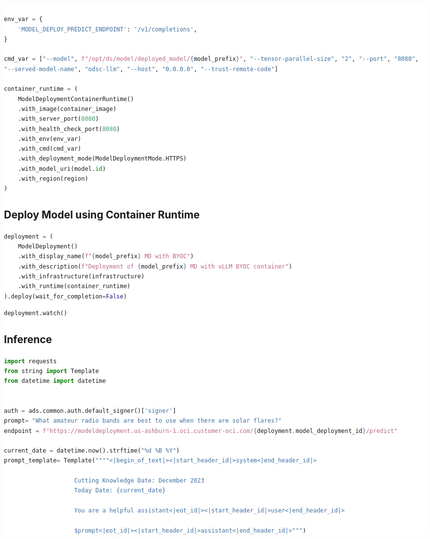 ```python

env_var = {
    'MODEL_DEPLOY_PREDICT_ENDPOINT': '/v1/completions',
}

cmd_var = ["--model", f"/opt/ds/model/deployed_model/{model_prefix}", "--tensor-parallel-size", "2", "--port", "8080", "--served-model-name", "odsc-llm", "--host", "0.0.0.0", "--trust-remote-code"]

container_runtime = (
    ModelDeploymentContainerRuntime()
    .with_image(container_image)
    .with_server_port(8080)
    .with_health_check_port(8080)
    .with_env(env_var)
    .with_cmd(cmd_var)
    .with_deployment_mode(ModelDeploymentMode.HTTPS)
    .with_model_uri(model.id)
    .with_region(region)
)

```

## Deploy Model using Container Runtime



```python
deployment = (
    ModelDeployment()
    .with_display_name(f"{model_prefix} MD with BYOC")
    .with_description(f"Deployment of {model_prefix} MD with vLLM BYOC container")
    .with_infrastructure(infrastructure)
    .with_runtime(container_runtime)
).deploy(wait_for_completion=False)
```


```python
deployment.watch()
```

## Inference


```python
import requests
from string import Template
from datetime import datetime


auth = ads.common.auth.default_signer()['signer']
prompt= "What amateur radio bands are best to use when there are solar flares?"
endpoint = f"https://modeldeployment.us-ashburn-1.oci.customer-oci.com/{deployment.model_deployment_id}/predict"

current_date = datetime.now().strftime("%d %B %Y")
prompt_template= Template(""""<|begin_of_text|><|start_header_id|>system<|end_header_id|>

                    Cutting Knowledge Date: December 2023
                    Today Date: {current_date}

                    You are a helpful assistant<|eot_id|><|start_header_id|>user<|end_header_id|>

                    $prompt<|eot_id|><|start_header_id|>assistant<|end_header_id|>""")

```